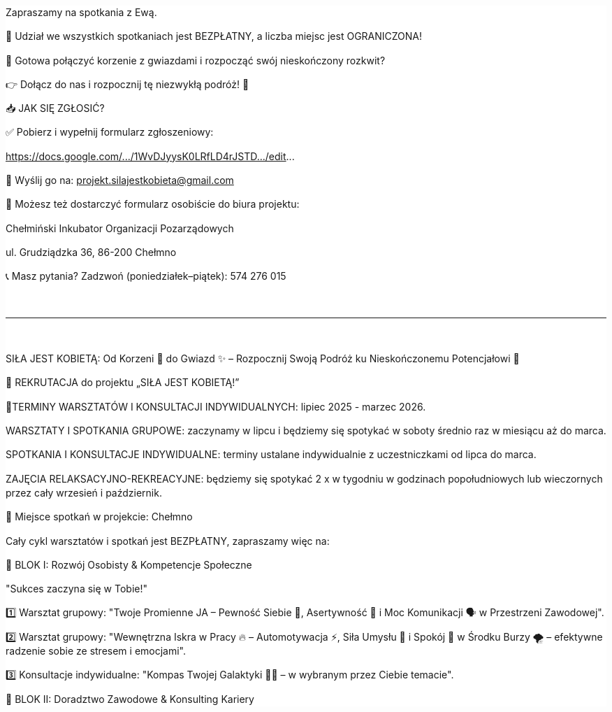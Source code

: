 Zapraszamy na spotkania z Ewą.

🎁 Udział we wszystkich spotkaniach jest BEZPŁATNY, a liczba miejsc jest OGRANICZONA!

🌌 Gotowa połączyć korzenie z gwiazdami i rozpocząć swój nieskończony rozkwit?

👉 Dołącz do nas i rozpocznij tę niezwykłą podróż! 🚀

📥 JAK SIĘ ZGŁOSIĆ?

✅ Pobierz i wypełnij formularz zgłoszeniowy:

https://docs.google.com/.../1WvDJyysK0LRfLD4rJSTD.../edit...

📧 Wyślij go na: projekt.silajestkobieta@gmail.com

📍 Możesz też dostarczyć formularz osobiście do biura projektu:

Chełmiński Inkubator Organizacji Pozarządowych

ul. Grudziądzka 36, 86-200 Chełmno

📞 Masz pytania? Zadzwoń (poniedziałek–piątek): 574 276 015

<br>

<hr>

<br>

SIŁA JEST KOBIETĄ: Od Korzeni 🌱 do Gwiazd ✨ – Rozpocznij Swoją Podróż ku Nieskończonemu Potencjałowi 🚀

📣 REKRUTACJA do projektu „SIŁA JEST KOBIETĄ!”

📅TERMINY WARSZTATÓW I KONSULTACJI INDYWIDUALNYCH: lipiec 2025 - marzec 2026.

WARSZTATY I SPOTKANIA GRUPOWE: zaczynamy w lipcu i będziemy się spotykać w soboty średnio raz w miesiącu aż do marca.

SPOTKANIA I KONSULTACJE INDYWIDUALNE: terminy ustalane indywidualnie z uczestniczkami od lipca do marca.

ZAJĘCIA RELAKSACYJNO-REKREACYJNE: będziemy się spotykać 2 x w tygodniu w godzinach popołudniowych lub wieczornych przez cały wrzesień i październik.

📍 Miejsce spotkań w projekcie: Chełmno

Cały cykl warsztatów i spotkań jest BEZPŁATNY, zapraszamy więc na:

🌈 BLOK I: Rozwój Osobisty & Kompetencje Społeczne

"Sukces zaczyna się w Tobie!"

1️⃣ Warsztat grupowy: "Twoje Promienne JA – Pewność Siebie 💪, Asertywność 💬 i Moc Komunikacji 🗣 w Przestrzeni Zawodowej".

2️⃣ Warsztat grupowy: "Wewnętrzna Iskra w Pracy 🔥 – Automotywacja ⚡, Siła Umysłu 🧠 i Spokój 🧘 w Środku Burzy 🌪 – efektywne radzenie sobie ze stresem i emocjami".

3️⃣ Konsultacje indywidualne: "Kompas Twojej Galaktyki 🧭🌌 – w wybranym przez Ciebie temacie".

🚀 BLOK II: Doradztwo Zawodowe & Konsulting Kariery
